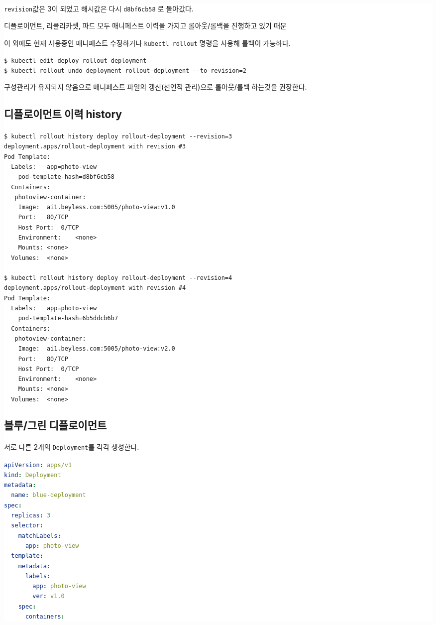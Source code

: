 `revision`값은 3이 되었고 해시값은 다시 `d8bf6cb58` 로 돌아갔다.  

디플로이먼트, 리플리카셋, 파드 모두 매니페스트 이력을 가지고 롤아웃/롤백을 진행하고 있기 때문  

이 외에도 현재 사용중인 매니페스트 수정하거나 `kubectl rollout` 명령을 사용해 롤백이 가능하다.  

```
$ kubectl edit deploy rollout-deployment
$ kubectl rollout undo deployment rollout-deployment --to-revision=2 
```

구성관리가 유지되지 않음으로 매니페스트 파일의 갱신(선언적 관리)으로 롤아웃/롤백 하는것을 권장한다.  

## 디플로이먼트 이력 history

```
$ kubectl rollout history deploy rollout-deployment --revision=3
deployment.apps/rollout-deployment with revision #3
Pod Template:
  Labels:	app=photo-view
	pod-template-hash=d8bf6cb58
  Containers:
   photoview-container:
    Image:	ai1.beyless.com:5005/photo-view:v1.0
    Port:	80/TCP
    Host Port:	0/TCP
    Environment:	<none>
    Mounts:	<none>
  Volumes:	<none>

$ kubectl rollout history deploy rollout-deployment --revision=4
deployment.apps/rollout-deployment with revision #4
Pod Template:
  Labels:	app=photo-view
	pod-template-hash=6b5ddcb6b7
  Containers:
   photoview-container:
    Image:	ai1.beyless.com:5005/photo-view:v2.0
    Port:	80/TCP
    Host Port:	0/TCP
    Environment:	<none>
    Mounts:	<none>
  Volumes:	<none>
```

## 블루/그린 디플로이먼트  

서로 다른 2개의 `Deployment`를 각각 생성한다.  

```yaml
apiVersion: apps/v1
kind: Deployment
metadata:
  name: blue-deployment
spec:
  replicas: 3
  selector:
    matchLabels:
      app: photo-view
  template:
    metadata:
      labels:
        app: photo-view
        ver: v1.0
    spec:
      containers:
```